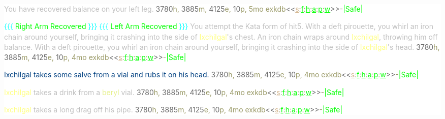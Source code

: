 </font><font color="#C0C0C0">You have recovered balance on your left leg.
</font><font color="#696969">3780</font><font color="#999966">h, </font><font color="#696969">3885</font><font color="#999966">m, </font><font color="#696969">4125</font><font color="#999966">e, </font><font color="#696969">10</font><font color="#999966">p, 5mo exkdb</font><font color="#696969">&lt;&lt;</font><font color="#D2B48C"><u>s</u></font><font color="#999966">:</font><font color="#00FF00"><u>f</u></font><font color="#999966">:</font><font color="#00FF00"><u>h</u></font><font color="#999966">:</font><font color="#00FF00"><u>a</u></font><font color="#999966">:</font><font color="#00FF00"><u>p</u></font><font color="#999966">:</font><font color="#00FF00"><u>w</u></font><font color="#696969">&gt;&gt;</font><font color="#999966">-</font><font color="#00FF00">|Safe|

</font><font color="#00FFFF">            {{{ </font><font color="#00FF00">Right Arm Recovered </font><font color="#00FFFF">}}}
            {{{ </font><font color="#00FF00">Left Arm Recovered </font><font color="#00FFFF">}}}
</font><font color="#C0C0C0">You attempt the Kata form of hit5.
With a deft pirouette, you whirl an iron chain around yourself, bringing it
 crashing into the side of </font><font color="#FFFF80">Ixchilgal</font><font color="#C0C0C0">'s chest.
An iron chain wraps around </font><font color="#FFFF80">Ixchilgal</font><font color="#C0C0C0">, throwing him off balance.
With a deft pirouette, you whirl an iron chain around yourself, bringing it
 crashing into the side of </font><font color="#FFFF80">Ixchilgal</font><font color="#C0C0C0">'s head.
</font><font color="#696969">3780</font><font color="#999966">h, </font><font color="#696969">3885</font><font color="#999966">m, </font><font color="#696969">4125</font><font color="#999966">e, </font><font color="#696969">10</font><font color="#999966">p, 4mo exkdb</font><font color="#696969">&lt;&lt;</font><font color="#D2B48C"><u>s</u></font><font color="#999966">:</font><font color="#00FF00"><u>f</u></font><font color="#999966">:</font><font color="#00FF00"><u>h</u></font><font color="#999966">:</font><font color="#00FF00"><u>a</u></font><font color="#999966">:</font><font color="#00FF00"><u>p</u></font><font color="#999966">:</font><font color="#00FF00"><u>w</u></font><font color="#696969">&gt;&gt;</font><font color="#999966">-</font><font color="#00FF00">|Safe|

</font><font color="#004080">Ixchilgal takes some salve from a vial and rubs it on his head.
</font><font color="#696969">3780</font><font color="#999966">h, </font><font color="#696969">3885</font><font color="#999966">m, </font><font color="#696969">4125</font><font color="#999966">e, </font><font color="#696969">10</font><font color="#999966">p, 4mo exkdb</font><font color="#696969">&lt;&lt;</font><font color="#D2B48C"><u>s</u></font><font color="#999966">:</font><font color="#00FF00"><u>f</u></font><font color="#999966">:</font><font color="#00FF00"><u>h</u></font><font color="#999966">:</font><font color="#00FF00"><u>a</u></font><font color="#999966">:</font><font color="#00FF00"><u>p</u></font><font color="#999966">:</font><font color="#00FF00"><u>w</u></font><font color="#696969">&gt;&gt;</font><font color="#999966">-</font><font color="#00FF00">|Safe|

</font><font color="#FFFF80">Ixchilgal</font><font color="#C0C0C0"> takes a drink from a </font><font color="#E6F08C">beryl</font><font color="#C0C0C0"> vial.
</font><font color="#696969">3780</font><font color="#999966">h, </font><font color="#696969">3885</font><font color="#999966">m, </font><font color="#696969">4125</font><font color="#999966">e, </font><font color="#696969">10</font><font color="#999966">p, 4mo exkdb</font><font color="#696969">&lt;&lt;</font><font color="#D2B48C"><u>s</u></font><font color="#999966">:</font><font color="#00FF00"><u>f</u></font><font color="#999966">:</font><font color="#00FF00"><u>h</u></font><font color="#999966">:</font><font color="#00FF00"><u>a</u></font><font color="#999966">:</font><font color="#00FF00"><u>p</u></font><font color="#999966">:</font><font color="#00FF00"><u>w</u></font><font color="#696969">&gt;&gt;</font><font color="#999966">-</font><font color="#00FF00">|Safe|

</font><font color="#FFFF80">Ixchilgal</font><font color="#C0C0C0"> takes a long drag off his pipe.
</font><font color="#696969">3780</font><font color="#999966">h, </font><font color="#696969">3885</font><font color="#999966">m, </font><font color="#696969">4125</font><font color="#999966">e, </font><font color="#696969">10</font><font color="#999966">p, 4mo exkdb</font><font color="#696969">&lt;&lt;</font><font color="#D2B48C"><u>s</u></font><font color="#999966">:</font><font color="#00FF00"><u>f</u></font><font color="#999966">:</font><font color="#00FF00"><u>h</u></font><font color="#999966">:</font><font color="#00FF00"><u>a</u></font><font color="#999966">:</font><font color="#00FF00"><u>p</u></font><font color="#999966">:</font><font color="#00FF00"><u>w</u></font><font color="#696969">&gt;&gt;</font><font color="#999966">-</font><font color="#00FF00">|Safe|
